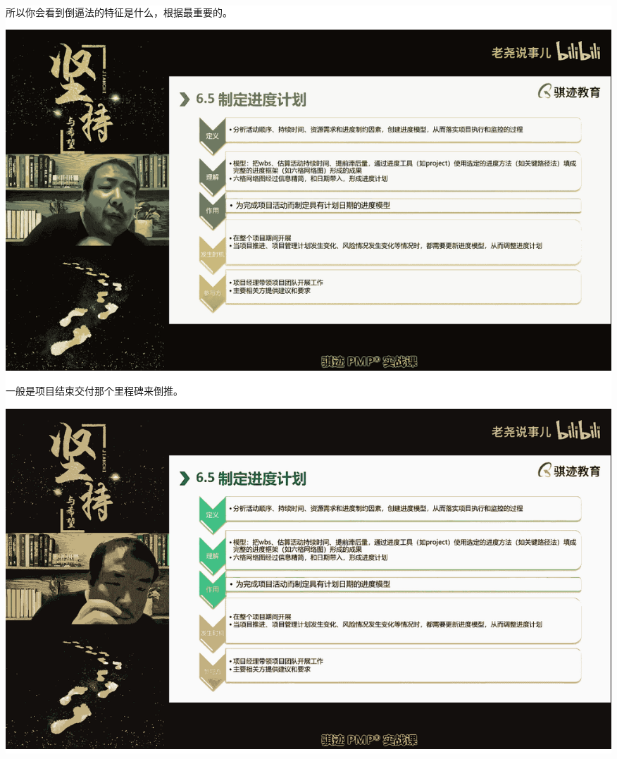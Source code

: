 所以你会看到倒逼法的特征是什么，根据最重要的。

![](img/1ecf77b0b83eda53e677af39b7153095_29.png)

一般是项目结束交付那个里程碑来倒推。

![](img/1ecf77b0b83eda53e677af39b7153095_31.png)
